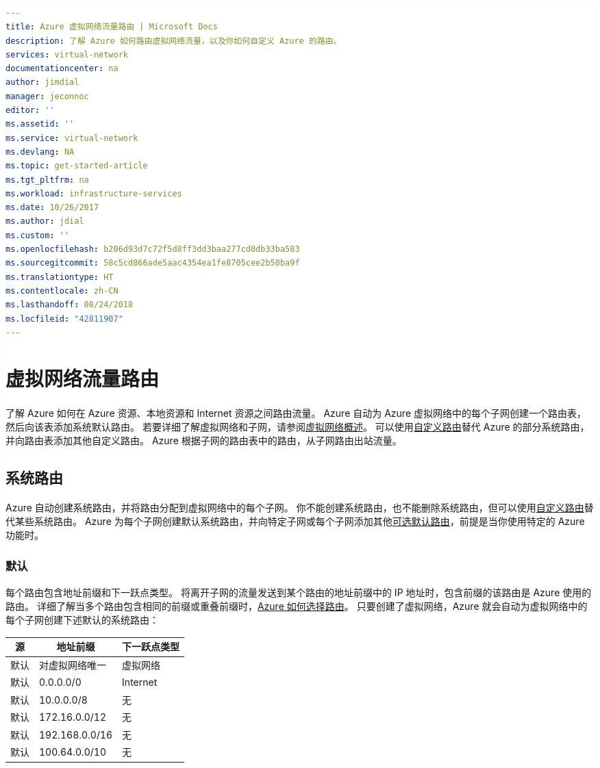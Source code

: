 ```yaml
---
title: Azure 虚拟网络流量路由 | Microsoft Docs
description: 了解 Azure 如何路由虚拟网络流量，以及你如何自定义 Azure 的路由。
services: virtual-network
documentationcenter: na
author: jimdial
manager: jeconnoc
editor: ''
ms.assetid: ''
ms.service: virtual-network
ms.devlang: NA
ms.topic: get-started-article
ms.tgt_pltfrm: na
ms.workload: infrastructure-services
ms.date: 10/26/2017
ms.author: jdial
ms.custom: ''
ms.openlocfilehash: b206d93d7c72f5d8ff3dd3baa277cd0db33ba583
ms.sourcegitcommit: 58c5cd866ade5aac4354ea1fe8705cee2b50ba9f
ms.translationtype: HT
ms.contentlocale: zh-CN
ms.lasthandoff: 08/24/2018
ms.locfileid: "42811907"
---
```

# <a name="virtual-network-traffic-routing"></a>虚拟网络流量路由

了解 Azure 如何在 Azure 资源、本地资源和 Internet 资源之间路由流量。 Azure 自动为 Azure 虚拟网络中的每个子网创建一个路由表，然后向该表添加系统默认路由。 若要详细了解虚拟网络和子网，请参阅[虚拟网络概述](virtual-networks-overview.md)。 可以使用[自定义路由](#custom-routes)替代 Azure 的部分系统路由，并向路由表添加其他自定义路由。 Azure 根据子网的路由表中的路由，从子网路由出站流量。

## <a name="system-routes"></a>系统路由

Azure 自动创建系统路由，并将路由分配到虚拟网络中的每个子网。 你不能创建系统路由，也不能删除系统路由，但可以使用[自定义路由](#custom-routes)替代某些系统路由。 Azure 为每个子网创建默认系统路由，并向特定子网或每个子网添加其他[可选默认路由](#optional-default-routes)，前提是当你使用特定的 Azure 功能时。

### <a name="default"></a>默认

每个路由包含地址前缀和下一跃点类型。 将离开子网的流量发送到某个路由的地址前缀中的 IP 地址时，包含前缀的该路由是 Azure 使用的路由。 详细了解当多个路由包含相同的前缀或重叠前缀时，[Azure 如何选择路由](#how-azure-selects-a-route)。 只要创建了虚拟网络，Azure 就会自动为虚拟网络中的每个子网创建下述默认的系统路由：


|源 |地址前缀                                        |下一跃点类型  |
|-------|---------                                               |---------      |
|默认|对虚拟网络唯一                           |虚拟网络|
|默认|0.0.0.0/0                                               |Internet       |
|默认|10.0.0.0/8                                              |无           |
|默认|172.16.0.0/12                                           |无           |
|默认|192.168.0.0/16                                          |无           |
|默认|100.64.0.0/10                                           |无           |
